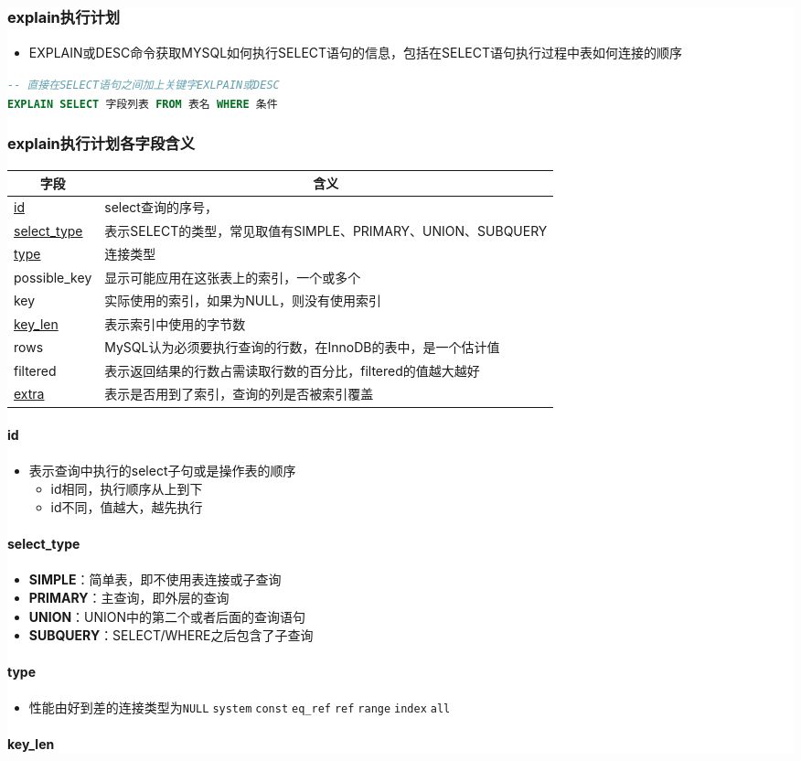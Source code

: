 ```sql
```

<a id="sql-performance-analysis-explain"></a>
### explain执行计划

* EXPLAIN或DESC命令获取MYSQL如何执行SELECT语句的信息，包括在SELECT语句执行过程中表如何连接的顺序

```sql
-- 直接在SELECT语句之间加上关键字EXLPAIN或DESC
EXPLAIN SELECT 字段列表 FROM 表名 WHERE 条件
```
<a id="sql-performance-analysis-explain-fields"></a>
### explain执行计划各字段含义

| 字段   | 含义    |
|--------------- | --------------- |
| <a href="#sql-performance-analysis-explain-field-id">id</a>   | select查询的序号，   |
| <a href="#sql-performance-analysis-explain-field-select-type">select_type</a> | 表示SELECT的类型，常见取值有SIMPLE、PRIMARY、UNION、SUBQUERY |
| <a href="#sql-performance-analysis-explain-field-type">type</a> | 连接类型 |
| possible_key | 显示可能应用在这张表上的索引，一个或多个 |
| key | 实际使用的索引，如果为NULL，则没有使用索引 |
| <a href="#sql-performance-analysis-explain-field-key-len">key_len</a> | 表示索引中使用的字节数 |
| rows | MySQL认为必须要执行查询的行数，在InnoDB的表中，是一个估计值 |
| filtered | 表示返回结果的行数占需读取行数的百分比，filtered的值越大越好 |
| <a href="#sql-performance-analysis-explain-field-extra">extra</a> | 表示是否用到了索引，查询的列是否被索引覆盖 |

<a id="sql-performance-analysis-explain-field-id"></a>
#### id

*  表示查询中执行的select子句或是操作表的顺序
    * id相同，执行顺序从上到下
    * id不同，值越大，越先执行

<a id="sql-performance-analysis-explain-field-select-type"></a>
#### select_type

* **SIMPLE**：简单表，即不使用表连接或子查询
* **PRIMARY**：主查询，即外层的查询
* **UNION**：UNION中的第二个或者后面的查询语句
* **SUBQUERY**：SELECT/WHERE之后包含了子查询

<a id="sql-performance-analysis-explain-field-type"></a>
#### type

* 性能由好到差的连接类型为`NULL` `system` `const` `eq_ref` `ref` `range` `index` `all`

<a id="sql-performance-analysis-explain-field-key-len"></a>
#### key_len

